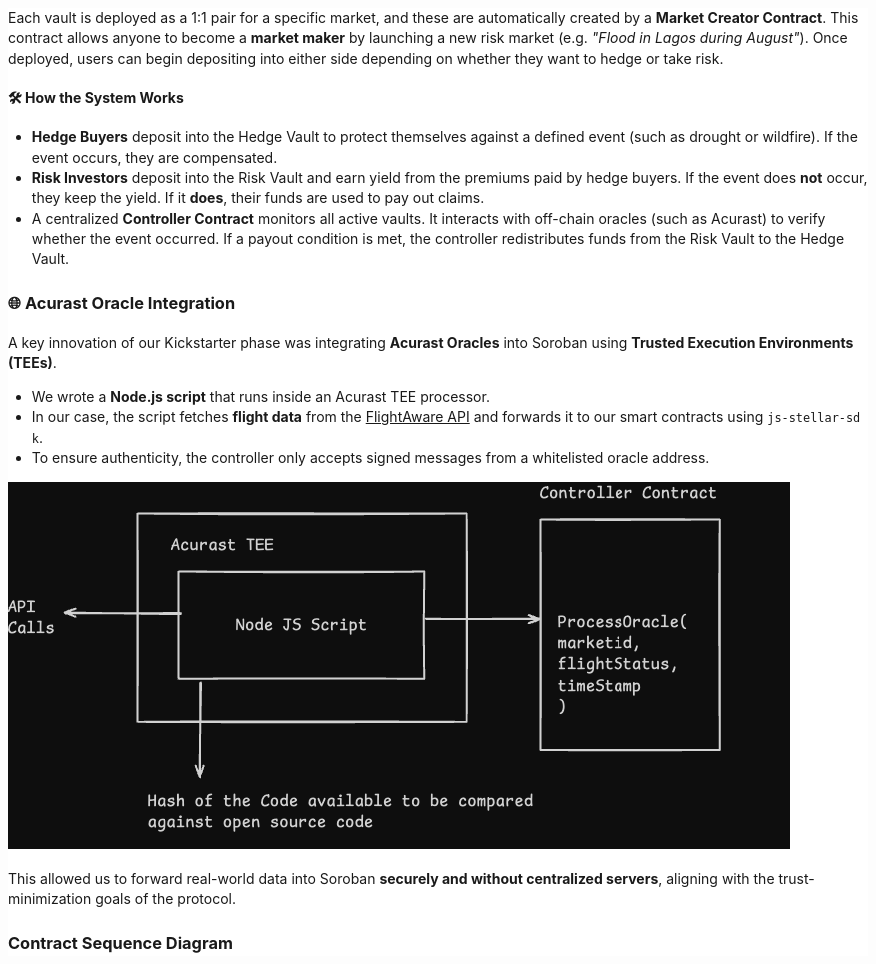 Each vault is deployed as a 1:1 pair for a specific market, and these are automatically created by a **Market Creator Contract**. This contract allows anyone to become a **market maker** by launching a new risk market (e.g. *"Flood in Lagos during August"*). Once deployed, users can begin depositing into either side depending on whether they want to hedge or take risk.

#### 🛠️ How the System Works

- **Hedge Buyers** deposit into the Hedge Vault to protect themselves against a defined event (such as drought or wildfire). If the event occurs, they are compensated.  
- **Risk Investors** deposit into the Risk Vault and earn yield from the premiums paid by hedge buyers. If the event does **not** occur, they keep the yield. If it **does**, their funds are used to pay out claims.  
- A centralized **Controller Contract** monitors all active vaults. It interacts with off-chain oracles (such as Acurast) to verify whether the event occurred. If a payout condition is met, the controller redistributes funds from the Risk Vault to the Hedge Vault.  

### 🌐 Acurast Oracle Integration

A key innovation of our Kickstarter phase was integrating **Acurast Oracles** into Soroban using **Trusted Execution Environments (TEEs)**.

- We wrote a **Node.js script** that runs inside an Acurast TEE processor.
- In our case, the script fetches **flight data** from the [FlightAware API](https://www.flightaware.com/commercial/aeroapi/) and forwards it to our smart contracts using `js-stellar-sdk`.
- To ensure authenticity, the controller only accepts signed messages from a whitelisted oracle address.

![alt text](images/oracle.png)

This allowed us to forward real-world data into Soroban **securely and without centralized servers**, aligning with the trust-minimization goals of the protocol.

### Contract Sequence Diagram
